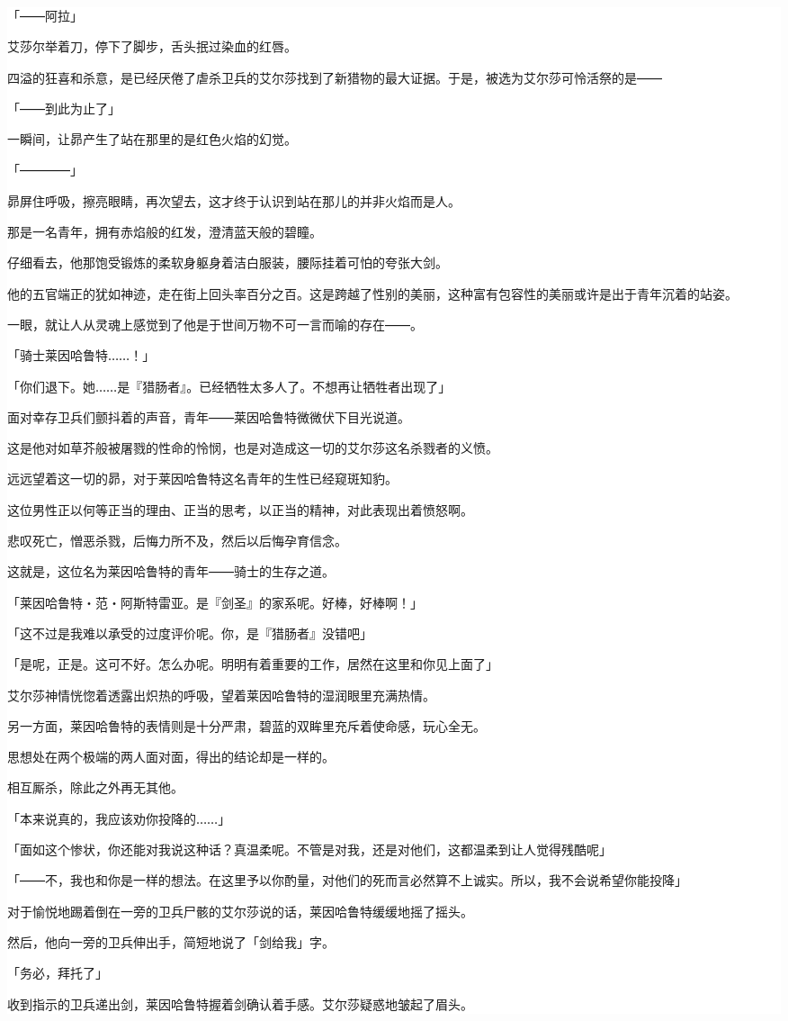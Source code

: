 「——阿拉」

艾莎尔举着刀，停下了脚步，舌头抿过染血的红唇。

四溢的狂喜和杀意，是已经厌倦了虐杀卫兵的艾尔莎找到了新猎物的最大证据。于是，被选为艾尔莎可怜活祭的是——

「——到此为止了」

一瞬间，让昴产生了站在那里的是红色火焰的幻觉。

「————」

昴屏住呼吸，擦亮眼睛，再次望去，这才终于认识到站在那儿的并非火焰而是人。

那是一名青年，拥有赤焰般的红发，澄清蓝天般的碧瞳。

仔细看去，他那饱受锻炼的柔软身躯身着洁白服装，腰际挂着可怕的夸张大剑。

他的五官端正的犹如神迹，走在街上回头率百分之百。这是跨越了性别的美丽，这种富有包容性的美丽或许是出于青年沉着的站姿。

一眼，就让人从灵魂上感觉到了他是于世间万物不可一言而喻的存在——。

「骑士莱因哈鲁特……！」

「你们退下。她……是『猎肠者』。已经牺牲太多人了。不想再让牺牲者出现了」

面对幸存卫兵们颤抖着的声音，青年——莱因哈鲁特微微伏下目光说道。

这是他对如草芥般被屠戮的性命的怜悯，也是对造成这一切的艾尔莎这名杀戮者的义愤。

远远望着这一切的昴，对于莱因哈鲁特这名青年的生性已经窥斑知豹。

这位男性正以何等正当的理由、正当的思考，以正当的精神，对此表现出着愤怒啊。

悲叹死亡，憎恶杀戮，后悔力所不及，然后以后悔孕育信念。

这就是，这位名为莱因哈鲁特的青年——骑士的生存之道。

「莱因哈鲁特・范・阿斯特雷亚。是『剑圣』的家系呢。好棒，好棒啊！」

「这不过是我难以承受的过度评价呢。你，是『猎肠者』没错吧」

「是呢，正是。这可不好。怎么办呢。明明有着重要的工作，居然在这里和你见上面了」

艾尔莎神情恍惚着透露出炽热的呼吸，望着莱因哈鲁特的湿润眼里充满热情。

另一方面，莱因哈鲁特的表情则是十分严肃，碧蓝的双眸里充斥着使命感，玩心全无。

思想处在两个极端的两人面对面，得出的结论却是一样的。

相互厮杀，除此之外再无其他。

「本来说真的，我应该劝你投降的……」

「面如这个惨状，你还能对我说这种话？真温柔呢。不管是对我，还是对他们，这都温柔到让人觉得残酷呢」

「——不，我也和你是一样的想法。在这里予以你酌量，对他们的死而言必然算不上诚实。所以，我不会说希望你能投降」

对于愉悦地踢着倒在一旁的卫兵尸骸的艾尔莎说的话，莱因哈鲁特缓缓地摇了摇头。

然后，他向一旁的卫兵伸出手，简短地说了「剑给我」字。

「务必，拜托了」

收到指示的卫兵递出剑，莱因哈鲁特握着剑确认着手感。艾尔莎疑惑地皱起了眉头。
